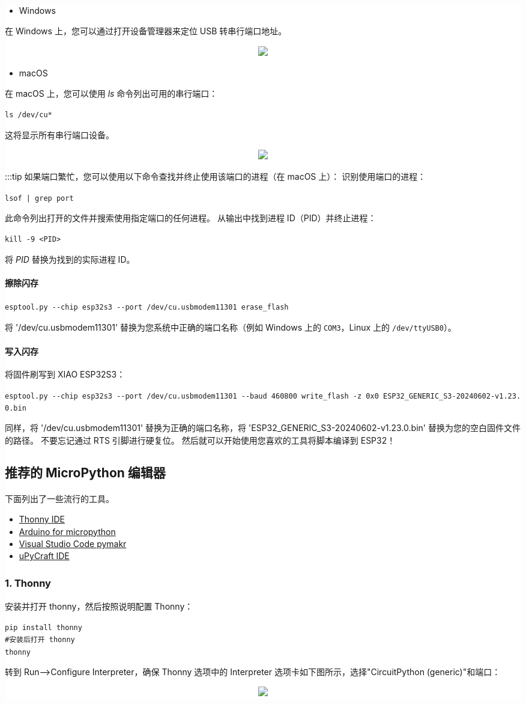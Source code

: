 * Windows

在 Windows 上，您可以通过打开设备管理器来定位 USB 转串行端口地址。
<div align="center"><img width={600} src="https://files.seeedstudio.com/wiki/esp32c3_circuitpython/2.png" /></div>

* macOS

在 macOS 上，您可以使用 *ls* 命令列出可用的串行端口：
```
ls /dev/cu*
```
这将显示所有串行端口设备。
<div align="center"><img width={600} src="https://files.seeedstudio.com/wiki/esp32c3_circuitpython/1.png" /></div>

:::tip
如果端口繁忙，您可以使用以下命令查找并终止使用该端口的进程（在 macOS 上）：
识别使用端口的进程：
```
lsof | grep port
```
此命令列出打开的文件并搜索使用指定端口的任何进程。
从输出中找到进程 ID（PID）并终止进程：
```
kill -9 <PID>
```
将 *PID* 替换为找到的实际进程 ID。

#### 擦除闪存
```linux
esptool.py --chip esp32s3 --port /dev/cu.usbmodem11301 erase_flash
```
将 '/dev/cu.usbmodem11301' 替换为您系统中正确的端口名称（例如 Windows 上的 `COM3`，Linux 上的 `/dev/ttyUSB0`）。


#### 写入闪存
将固件刷写到 XIAO ESP32S3：
```linux
esptool.py --chip esp32s3 --port /dev/cu.usbmodem11301 --baud 460800 write_flash -z 0x0 ESP32_GENERIC_S3-20240602-v1.23.0.bin
```
同样，将 '/dev/cu.usbmodem11301' 替换为正确的端口名称，将 'ESP32_GENERIC_S3-20240602-v1.23.0.bin' 替换为您的空白固件文件的路径。
不要忘记通过 RTS 引脚进行硬复位。
然后就可以开始使用您喜欢的工具将脚本编译到 ESP32！

## 推荐的 MicroPython 编辑器
下面列出了一些流行的工具。
* [Thonny IDE](https://randomnerdtutorials.com/getting-started-thonny-micropython-python-ide-esp32-esp8266/)
* [Arduino for micropython](https://docs.arduino.cc/micropython/)
* [Visual Studio Code pymakr](https://randomnerdtutorials.com/micropython-esp32-esp8266-vs-code-pymakr/)
* [uPyCraft IDE](https://randomnerdtutorials.com/install-upycraft-ide-windows-pc-instructions/)
  
### 1. Thonny
安装并打开 thonny，然后按照说明配置 Thonny：
```
pip install thonny
#安装后打开 thonny
thonny
```
转到 Run-->Configure Interpreter，确保 Thonny 选项中的 Interpreter 选项卡如下图所示，选择"CircuitPython (generic)"和端口：
<div align="center"><img width={600} src="https://files.seeedstudio.com/wiki/esp32c3_micropython/4.png" /></div>
